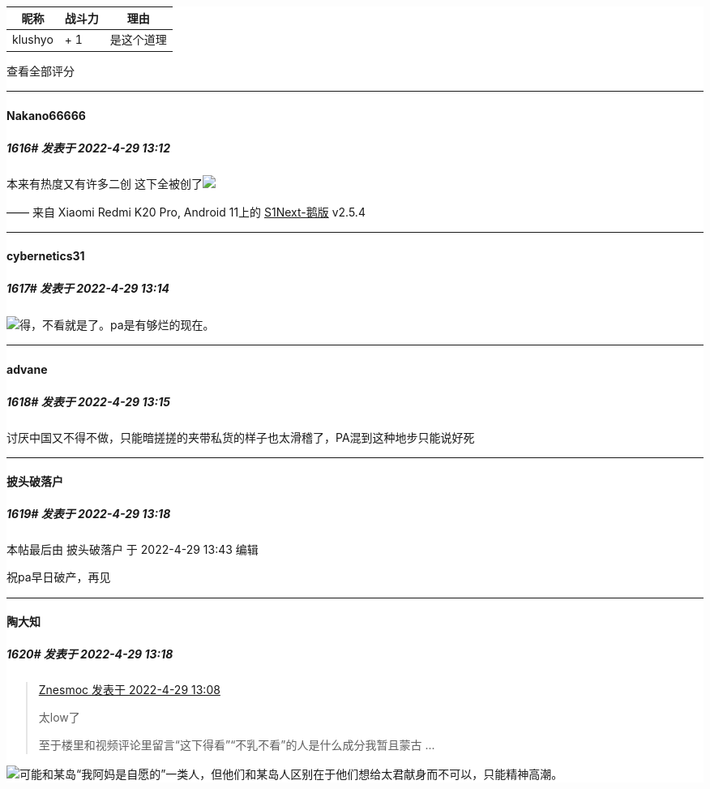 |昵称|战斗力|理由|
|----|---|---|
| klushyo| + 1|是这个道理|

查看全部评分

*****

####  Nakano66666  
##### 1616#       发表于 2022-4-29 13:12

本来有热度又有许多二创
这下全被创了<img src="https://static.saraba1st.com/image/smiley/face2017/001.png" referrerpolicy="no-referrer">

—— 来自 Xiaomi Redmi K20 Pro, Android 11上的 [S1Next-鹅版](https://github.com/ykrank/S1-Next/releases) v2.5.4

*****

####  cybernetics31  
##### 1617#       发表于 2022-4-29 13:14

<img src="https://static.saraba1st.com/image/smiley/face2017/067.png" referrerpolicy="no-referrer">得，不看就是了。pa是有够烂的现在。

*****

####  advane  
##### 1618#       发表于 2022-4-29 13:15

讨厌中国又不得不做，只能暗搓搓的夹带私货的样子也太滑稽了，PA混到这种地步只能说好死

*****

####  披头破落户  
##### 1619#       发表于 2022-4-29 13:18

 本帖最后由 披头破落户 于 2022-4-29 13:43 编辑 

祝pa早日破产，再见

*****

####  陶大知  
##### 1620#       发表于 2022-4-29 13:18

<blockquote><a href="httphttps://bbs.saraba1st.com/2b/forum.php?mod=redirect&amp;goto=findpost&amp;pid=55631961&amp;ptid=2036727" target="_blank">Znesmoc 发表于 2022-4-29 13:08</a>

太low了

至于楼里和视频评论里留言“这下得看”“不乳不看”的人是什么成分我暂且蒙古 ...</blockquote>
<img src="https://static.saraba1st.com/image/smiley/face2017/053.png" referrerpolicy="no-referrer">可能和某岛“我阿妈是自愿的”一类人，但他们和某岛人区别在于他们想给太君献身而不可以，只能精神高潮。

